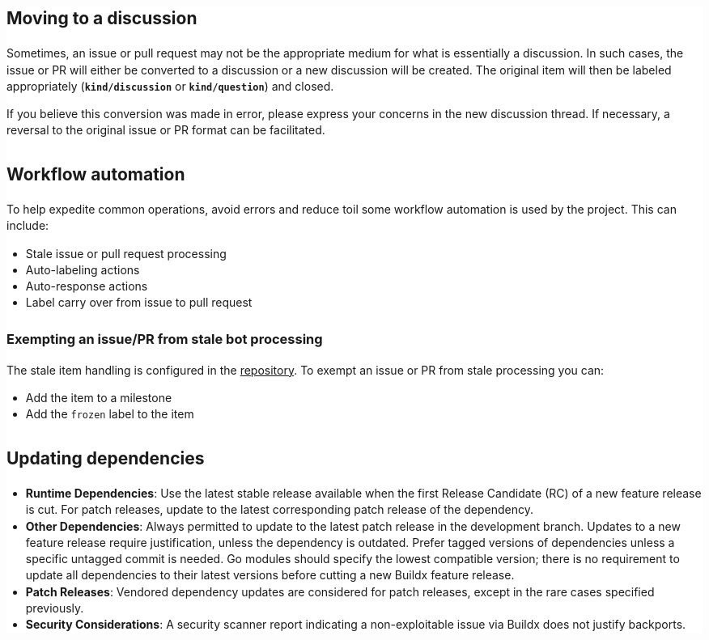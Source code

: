 ## Moving to a discussion

Sometimes, an issue or pull request may not be the appropriate medium for what is essentially a discussion. In such cases, the issue or PR will either be converted to a discussion or a new discussion will be created. The original item will then be labeled appropriately (**`kind/discussion`** or **`kind/question`**) and closed.

If you believe this conversion was made in error, please express your concerns in the new discussion thread. If necessary, a reversal to the original issue or PR format can be facilitated.

## Workflow automation

To help expedite common operations, avoid errors and reduce toil some workflow automation is used by the project. This can include:

- Stale issue or pull request processing
- Auto-labeling actions
- Auto-response actions
- Label carry over from issue to pull request

### Exempting an issue/PR from stale bot processing

The stale item handling is configured in the [repository](link-to-config-file). To exempt an issue or PR from stale processing you can:

- Add the item to a milestone
- Add the `frozen` label to the item

## Updating dependencies

- **Runtime Dependencies**: Use the latest stable release available when the first Release Candidate (RC) of a new feature release is cut. For patch releases, update to the latest corresponding patch release of the dependency.
- **Other Dependencies**: Always permitted to update to the latest patch release in the development branch. Updates to a new feature release require justification, unless the dependency is outdated. Prefer tagged versions of dependencies unless a specific untagged commit is needed. Go modules should specify the lowest compatible version; there is no requirement to update all dependencies to their latest versions before cutting a new Buildx feature release.
- **Patch Releases**: Vendored dependency updates are considered for patch releases, except in the rare cases specified previously.
- **Security Considerations**: A security scanner report indicating a non-exploitable issue via Buildx does not justify backports.
